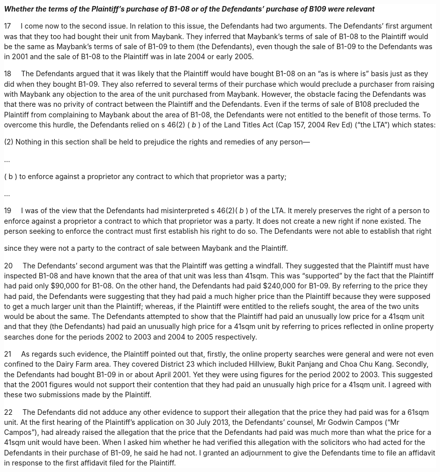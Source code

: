 **_Whether the terms of the Plaintiff’s purchase of B1-08 or of the Defendants’ purchase of B109 were relevant_** 

17     I come now to the second issue. In relation to this issue, the Defendants had two arguments. The Defendants’ first argument was that they too had bought their unit from Maybank. They inferred that Maybank’s terms of sale of B1-08 to the Plaintiff would be the same as Maybank’s terms of sale of B1-09 to them (the Defendants), even though the sale of B1-09 to the Defendants was in 2001 and the sale of B1-08 to the Plaintiff was in late 2004 or early 2005. 

18     The Defendants argued that it was likely that the Plaintiff would have bought B1-08 on an “as is where is” basis just as they did when they bought B1-09. They also referred to several terms of their purchase which would preclude a purchaser from raising with Maybank any objection to the area of the unit purchased from Maybank. However, the obstacle facing the Defendants was that there was no privity of contract between the Plaintiff and the Defendants. Even if the terms of sale of B108 precluded the Plaintiff from complaining to Maybank about the area of B1-08, the Defendants were not entitled to the benefit of those terms. To overcome this hurdle, the Defendants relied on s 46(2) ( _b_ ) of the Land Titles Act (Cap 157, 2004 Rev Ed) (“the LTA”) which states: 

 (2) Nothing in this section shall be held to prejudice the rights and remedies of any person— 

 ... 

 ( b ) to enforce against a proprietor any contract to which that proprietor was a party; 

 ... 

19     I was of the view that the Defendants had misinterpreted s 46(2)( _b_ ) of the LTA. It merely preserves the right of a person to enforce against a proprietor a contract to which that proprietor was a party. It does not create a new right if none existed. The person seeking to enforce the contract must first establish his right to do so. The Defendants were not able to establish that right 


since they were not a party to the contract of sale between Maybank and the Plaintiff. 

20     The Defendants’ second argument was that the Plaintiff was getting a windfall. They suggested that the Plaintiff must have inspected B1-08 and have known that the area of that unit was less than 41sqm. This was “supported” by the fact that the Plaintiff had paid only $90,000 for B1-08. On the other hand, the Defendants had paid $240,000 for B1-09. By referring to the price they had paid, the Defendants were suggesting that they had paid a much higher price than the Plaintiff because they were supposed to get a much larger unit than the Plaintiff; whereas, if the Plaintiff were entitled to the reliefs sought, the area of the two units would be about the same. The Defendants attempted to show that the Plaintiff had paid an unusually low price for a 41sqm unit and that they (the Defendants) had paid an unusually high price for a 41sqm unit by referring to prices reflected in online property searches done for the periods 2002 to 2003 and 2004 to 2005 respectively. 

21     As regards such evidence, the Plaintiff pointed out that, firstly, the online property searches were general and were not even confined to the Dairy Farm area. They covered District 23 which included Hillview, Bukit Panjang and Choa Chu Kang. Secondly, the Defendants had bought B1-09 in or about April 2001. Yet they were using figures for the period 2002 to 2003. This suggested that the 2001 figures would not support their contention that they had paid an unusually high price for a 41sqm unit. I agreed with these two submissions made by the Plaintiff. 

22     The Defendants did not adduce any other evidence to support their allegation that the price they had paid was for a 61sqm unit. At the first hearing of the Plaintiff’s application on 30 July 2013, the Defendants’ counsel, Mr Godwin Campos (“Mr Campos”), had already raised the allegation that the price that the Defendants had paid was much more than what the price for a 41sqm unit would have been. When I asked him whether he had verified this allegation with the solicitors who had acted for the Defendants in their purchase of B1-09, he said he had not. I granted an adjournment to give the Defendants time to file an affidavit in response to the first affidavit filed for the Plaintiff. 
